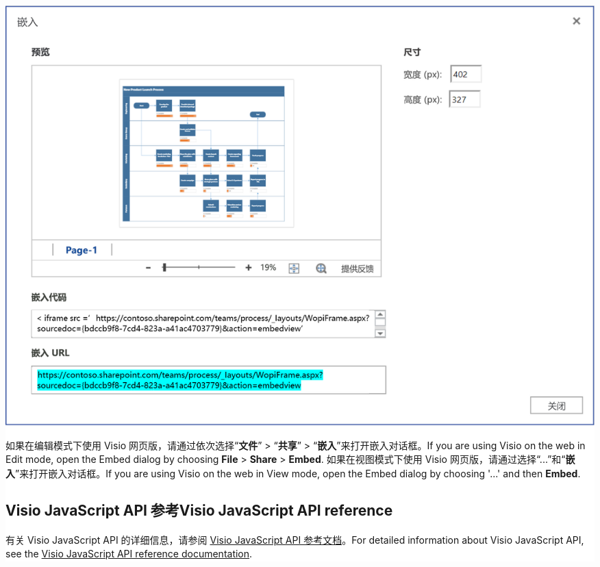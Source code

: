 ![复制嵌入对话框中的 Visio 文件 URL](../images/Visio-embed-url.png)

<span data-ttu-id="a3093-183">如果在编辑模式下使用 Visio 网页版，请通过依次选择“**文件**” > “**共享**” > “**嵌入**”来打开嵌入对话框。</span><span class="sxs-lookup"><span data-stu-id="a3093-183">If you are using Visio on the web in Edit mode, open the Embed dialog by choosing **File** > **Share** > **Embed**.</span></span> <span data-ttu-id="a3093-184">如果在视图模式下使用 Visio 网页版，请通过选择“...”和“**嵌入**”来打开嵌入对话框。</span><span class="sxs-lookup"><span data-stu-id="a3093-184">If you are using Visio on the web in View mode, open the Embed dialog by choosing '...' and then **Embed**.</span></span>

## <a name="visio-javascript-api-reference"></a><span data-ttu-id="a3093-185">Visio JavaScript API 参考</span><span class="sxs-lookup"><span data-stu-id="a3093-185">Visio JavaScript API reference</span></span>

<span data-ttu-id="a3093-186">有关 Visio JavaScript API 的详细信息，请参阅 [Visio JavaScript API 参考文档](/javascript/api/visio)。</span><span class="sxs-lookup"><span data-stu-id="a3093-186">For detailed information about Visio JavaScript API, see the [Visio JavaScript API reference documentation](/javascript/api/visio).</span></span>
